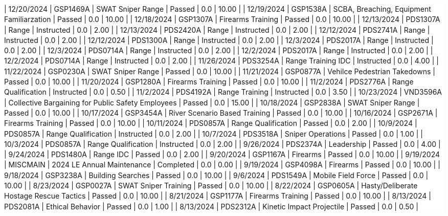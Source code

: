 | 12/20/2024 | GSP1469A | SWAT Sniper Range | Passed | 0.0 | 10.00 |
| 12/19/2024 | GSP1538A | SCBA, Breaching, Equipment Familiarzation | Passed | 0.0 | 10.00 |
| 12/18/2024 | GSP1307A | Firearms Training | Passed | 0.0 | 10.00 |
| 12/13/2024 | PDS1307A | Range | Instructed | 0.0 | 2.00 |
| 12/13/2024 | PDS2420A | Range | Instructed | 0.0 | 2.00 |
| 12/12/2024 | PDS2741A | Range | Instructed | 0.0 | 2.00 |
| 12/12/2024 | PDS1300A | Range | Instructed | 0.0 | 2.00 |
| 12/3/2024 | PDS2017A | Range | Instructed | 0.0 | 2.00 |
| 12/3/2024 | PDS0714A | Range | Instructed | 0.0 | 2.00 |
| 12/2/2024 | PDS2017A | Range | Instructed | 0.0 | 2.00 |
| 12/2/2024 | PDS0714A | Range | Instructed | 0.0 | 2.00 |
| 11/26/2024 | PDS3254A | Range Training IDC | Instructed | 0.0 | 4.00 |
| 11/22/2024 | GSP0230A | SWAT Sniper Range | Passed | 0.0 | 10.00 |
| 11/21/2024 | GSP0877A | Vehilce Pedestrian Takedowns | Passed | 0.0 | 10.00 |
| 11/20/2024 | GSP1280A | Firearms Training | Passed | 0.0 | 10.00 |
| 11/2/2024 | PDS2776A | Range Qualification | Instructed | 0.0 | 0.50 |
| 11/2/2024 | PDS4192A | Range Training | Instructed | 0.0 | 3.50 |
| 10/23/2024 | VND3596A | Collective Bargaining for Public Safety Employees | Passed | 0.0 | 15.00 |
| 10/18/2024 | GSP2838A | SWAT Sniper Range | Passed | 0.0 | 10.00 |
| 10/17/2024 | GSP3454A | River Scenario Based Training | Passed | 0.0 | 10.00 |
| 10/16/2024 | GSP2671A | Firearms Training | Passed | 0.0 | 10.00 |
| 10/11/2024 | PDS0857A | Range Qualification | Passed | 0.0 | 2.00 |
| 10/9/2024 | PDS0857A | Range Qualification | Instructed | 0.0 | 2.00 |
| 10/7/2024 | PDS3518A | Sniper Operations | Passed | 0.0 | 1.00 |
| 10/3/2024 | PDS0857A | Range Qualification | Instructed | 0.0 | 2.00 |
| 9/26/2024 | PDS2374A | Leadership | Passed | 0.0 | 4.00 |
| 9/24/2024 | PDS1480A | Range IDC | Passed | 0.0 | 2.00 |
| 9/20/2024 | GSP1167A | Firearms | Passed | 0.0 | 10.00 |
| 9/19/2024 | MISCMAIN | 2024 LE Annual Maintenance | Completed | 0.0 | 0.00 |
| 9/19/2024 | GSP4098A | Firearms | Passed | 0.0 | 10.00 |
| 9/18/2024 | GSP3238A | Building Searches | Passed | 0.0 | 10.00 |
| 9/6/2024 | PDS1549A | Mobile Field Force | Passed | 0.0 | 10.00 |
| 8/23/2024 | GSP0027A | SWAT Sniper Training | Passed | 0.0 | 10.00 |
| 8/22/2024 | GSP0605A | Hasty/Deliberate Hostage Rescue Tactics | Passed | 0.0 | 10.00 |
| 8/21/2024 | GSP1177A | Firearms Training | Passed | 0.0 | 10.00 |
| 8/13/2024 | PDS2081A | Ethical Behavior | Passed | 0.0 | 1.00 |
| 8/13/2024 | PDS2312A | Kinetic Impact Projectile | Passed | 0.0 | 0.50 |